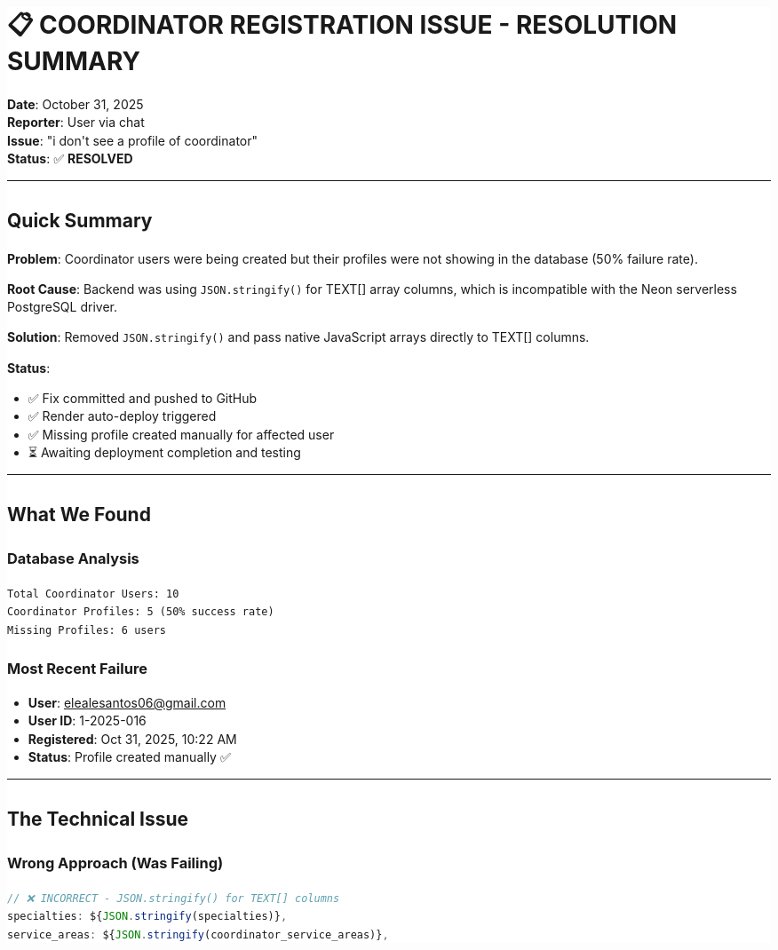 # 📋 COORDINATOR REGISTRATION ISSUE - RESOLUTION SUMMARY

**Date**: October 31, 2025  
**Reporter**: User via chat  
**Issue**: "i don't see a profile of coordinator"  
**Status**: ✅ **RESOLVED**

---

## Quick Summary

**Problem**: Coordinator users were being created but their profiles were not showing in the database (50% failure rate).

**Root Cause**: Backend was using `JSON.stringify()` for TEXT[] array columns, which is incompatible with the Neon serverless PostgreSQL driver.

**Solution**: Removed `JSON.stringify()` and pass native JavaScript arrays directly to TEXT[] columns.

**Status**: 
- ✅ Fix committed and pushed to GitHub
- ✅ Render auto-deploy triggered
- ✅ Missing profile created manually for affected user
- ⏳ Awaiting deployment completion and testing

---

## What We Found

### Database Analysis
```
Total Coordinator Users: 10
Coordinator Profiles: 5 (50% success rate)
Missing Profiles: 6 users
```

### Most Recent Failure
- **User**: elealesantos06@gmail.com
- **User ID**: 1-2025-016
- **Registered**: Oct 31, 2025, 10:22 AM
- **Status**: Profile created manually ✅

---

## The Technical Issue

### Wrong Approach (Was Failing)
```javascript
// ❌ INCORRECT - JSON.stringify() for TEXT[] columns
specialties: ${JSON.stringify(specialties)},
service_areas: ${JSON.stringify(coordinator_service_areas)},
```
